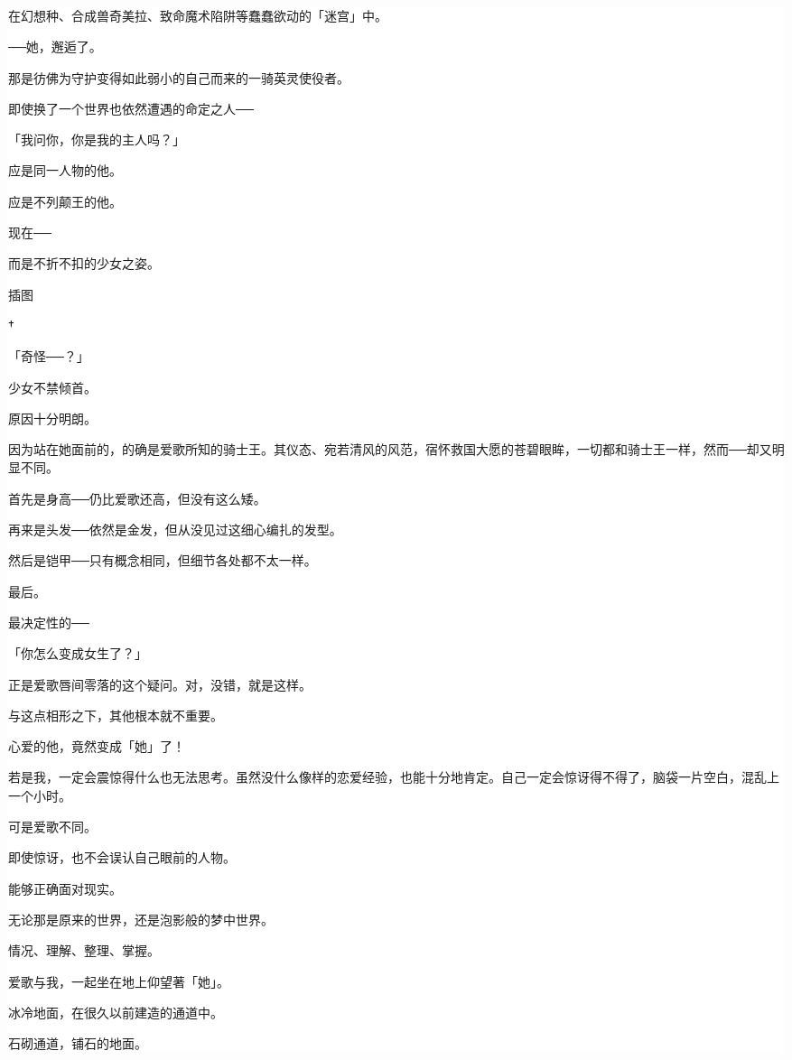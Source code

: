 在幻想种、合成兽奇美拉、致命魔术陷阱等蠢蠢欲动的「迷宫」中。

──她，邂逅了。

那是彷佛为守护变得如此弱小的自己而来的一骑英灵使役者。

即使换了一个世界也依然遭遇的命定之人──

「我问你，你是我的主人吗？」

应是同一人物的他。

应是不列颠王的他。

现在──

而是不折不扣的少女之姿。

插图

†

「奇怪──？」

少女不禁倾首。

原因十分明朗。

因为站在她面前的，的确是爱歌所知的骑士王。其仪态、宛若清风的风范，宿怀救国大愿的苍碧眼眸，一切都和骑士王一样，然而──却又明显不同。

首先是身高──仍比爱歌还高，但没有这么矮。

再来是头发──依然是金发，但从没见过这细心编扎的发型。

然后是铠甲──只有概念相同，但细节各处都不太一样。

最后。

最决定性的──

「你怎么变成女生了？」

正是爱歌唇间零落的这个疑问。对，没错，就是这样。

与这点相形之下，其他根本就不重要。

心爱的他，竟然变成「她」了！

若是我，一定会震惊得什么也无法思考。虽然没什么像样的恋爱经验，也能十分地肯定。自己一定会惊讶得不得了，脑袋一片空白，混乱上一个小时。

可是爱歌不同。

即使惊讶，也不会误认自己眼前的人物。

能够正确面对现实。

无论那是原来的世界，还是泡影般的梦中世界。

情况、理解、整理、掌握。

爱歌与我，一起坐在地上仰望著「她」。

冰冷地面，在很久以前建造的通道中。

石砌通道，铺石的地面。
